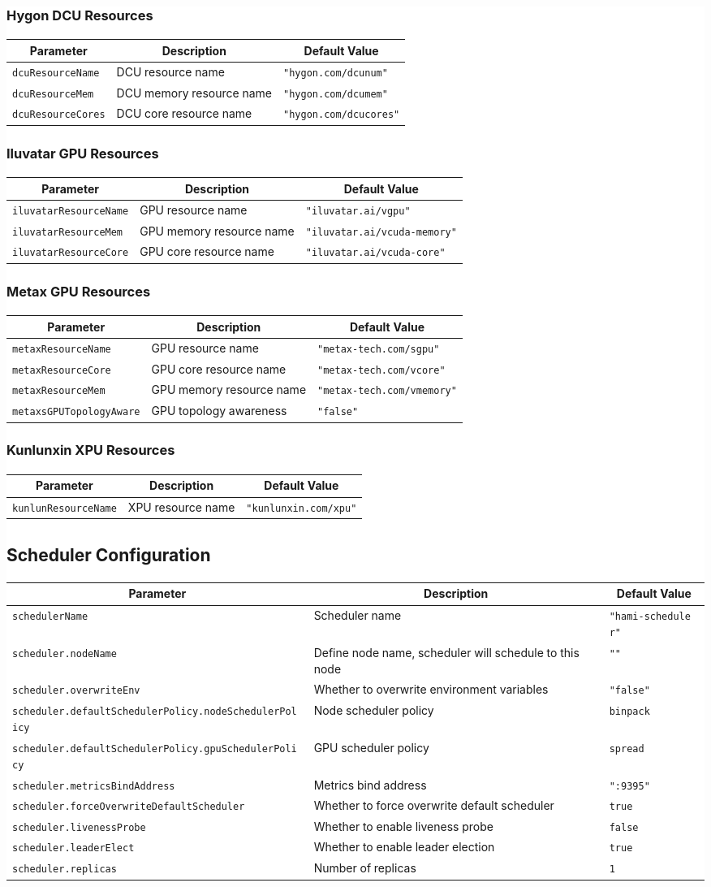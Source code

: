 ### Hygon DCU Resources
| Parameter | Description | Default Value |
|-----------|-------------|---------------|
| `dcuResourceName` | DCU resource name | `"hygon.com/dcunum"` |
| `dcuResourceMem` | DCU memory resource name | `"hygon.com/dcumem"` |
| `dcuResourceCores` | DCU core resource name | `"hygon.com/dcucores"` |

### Iluvatar GPU Resources
| Parameter | Description | Default Value |
|-----------|-------------|---------------|
| `iluvatarResourceName` | GPU resource name | `"iluvatar.ai/vgpu"` |
| `iluvatarResourceMem` | GPU memory resource name | `"iluvatar.ai/vcuda-memory"` |
| `iluvatarResourceCore` | GPU core resource name | `"iluvatar.ai/vcuda-core"` |

### Metax GPU Resources
| Parameter | Description | Default Value |
|-----------|-------------|---------------|
| `metaxResourceName` | GPU resource name | `"metax-tech.com/sgpu"` |
| `metaxResourceCore` | GPU core resource name | `"metax-tech.com/vcore"` |
| `metaxResourceMem` | GPU memory resource name | `"metax-tech.com/vmemory"` |
| `metaxsGPUTopologyAware` | GPU topology awareness | `"false"` |

### Kunlunxin XPU Resources
| Parameter | Description | Default Value |
|-----------|-------------|---------------|
| `kunlunResourceName` | XPU resource name | `"kunlunxin.com/xpu"` |

## Scheduler Configuration

| Parameter | Description | Default Value |
|-----------|-------------|---------------|
| `schedulerName` | Scheduler name | `"hami-scheduler"` |
| `scheduler.nodeName` | Define node name, scheduler will schedule to this node | `""` |
| `scheduler.overwriteEnv` | Whether to overwrite environment variables | `"false"` |
| `scheduler.defaultSchedulerPolicy.nodeSchedulerPolicy` | Node scheduler policy | `binpack` |
| `scheduler.defaultSchedulerPolicy.gpuSchedulerPolicy` | GPU scheduler policy | `spread` |
| `scheduler.metricsBindAddress` | Metrics bind address | `":9395"` |
| `scheduler.forceOverwriteDefaultScheduler` | Whether to force overwrite default scheduler | `true` |
| `scheduler.livenessProbe` | Whether to enable liveness probe | `false` |
| `scheduler.leaderElect` | Whether to enable leader election | `true` |
| `scheduler.replicas` | Number of replicas | `1` |
